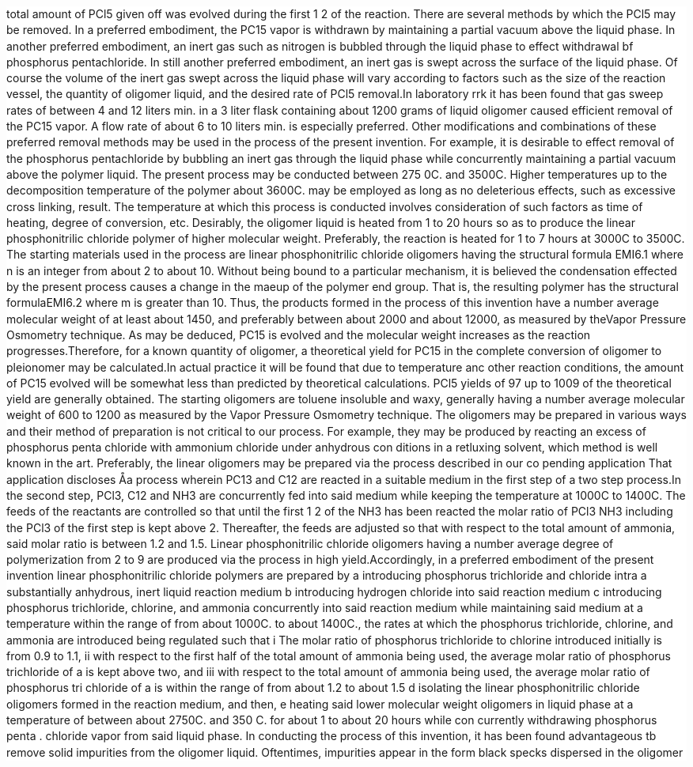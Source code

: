 total amount of PCl5 given off was evolved during the first 1 2 of the reaction. There are several methods by which the PCl5 may be removed. In a preferred embodiment, the PC15 vapor is withdrawn by maintaining a partial vacuum above the liquid phase. In another preferred embodiment, an inert gas such as nitrogen is bubbled through the liquid phase to effect withdrawal bf phosphorus pentachloride. In still another preferred embodiment, an inert gas is swept across the surface of the liquid phase. Of course the volume of the inert gas swept across the liquid phase will vary according to factors such as the size of the reaction vessel, the quantity of oligomer liquid, and the desired rate of PCl5 removal.In laboratory rrk it has been found that gas sweep rates of between 4 and 12 liters min. in a 3 liter flask containing about 1200 grams of liquid oligomer caused efficient removal of the PC15 vapor. A flow rate of about 6 to 10 liters min. is especially preferred. Other modifications and combinations of these preferred removal methods may be used in the process of the present invention. For example, it is desirable to effect removal of the phosphorus pentachloride by bubbling an inert gas through the liquid phase while concurrently maintaining a partial vacuum above the polymer liquid. The present process may be conducted between 275 0C. and 3500C. Higher temperatures up to the decomposition temperature of the polymer about 3600C. may be employed as long as no deleterious effects, such as excessive cross linking, result. The temperature at which this process is conducted involves consideration of such factors as time of heating, degree of conversion, etc. Desirably, the oligomer liquid is heated from 1 to 20 hours so as to produce the linear phosphonitrilic chloride polymer of higher molecular weight. Preferably, the reaction is heated for 1 to 7 hours at 3000C to 3500C. The starting materials used in the process are linear phosphonitrilic chloride oligomers having the structural formula EMI6.1 where n is an integer from about 2 to about 10. Without being bound to a particular mechanism, it is believed the condensation effected by the present process causes a change in the maeup of the polymer end group. That is, the resulting polymer has the structural formulaEMI6.2 where m is greater than 10. Thus, the products formed in the process of this invention have a number average molecular weight of at least about 1450, and preferably between about 2000 and about 12000, as measured by theVapor Pressure Osmometry technique. As may be deduced, PC15 is evolved and the molecular weight increases as the reaction progresses.Therefore, for a known quantity of oligomer, a theoretical yield for PC15 in the complete conversion of oligomer to pleionomer may be calculated.In actual practice it will be found that due to temperature anc other reaction conditions, the amount of PC15 evolved will be somewhat less than predicted by theoretical calculations. PCl5 yields of 97 up to 1009 of the theoretical yield are generally obtained. The starting oligomers are toluene insoluble and waxy, generally having a number average molecular weight of 600 to 1200 as measured by the Vapor Pressure Osmometry technique. The oligomers may be prepared in various ways and their method of preparation is not critical to our process. For example, they may be produced by reacting an excess of phosphorus penta chloride with ammonium chloride under anhydrous con ditions in a retluxing solvent, which method is well known in the art. Preferably, the linear oligomers may be prepared via the process described in our co pending application That application discloses Åa process wherein PC13 and C12 are reacted in a suitable medium in the first step of a two step process.In the second step, PCl3, C12 and NH3 are concurrently fed into said medium while keeping the temperature at 1000C to 1400C. The feeds of the reactants are controlled so that until the first 1 2 of the NH3 has been reacted the molar ratio of PCl3 NH3 including the PCl3 of the first step is kept above 2. Thereafter, the feeds are adjusted so that with respect to the total amount of ammonia, said molar ratio is between 1.2 and 1.5. Linear phosphonitrilic chloride oligomers having a number average degree of polymerization from 2 to 9 are produced via the process in high yield.Accordingly, in a preferred embodiment of the present invention linear phosphonitrilic chloride polymers are prepared by a introducing phosphorus trichloride and chloride intra a substantially anhydrous, inert liquid reaction medium b introducing hydrogen chloride into said reaction medium c introducing phosphorus trichloride, chlorine, and ammonia concurrently into said reaction medium while maintaining said medium at a temperature within the range of from about 1000C. to about 1400C., the rates at which the phosphorus trichloride, chlorine, and ammonia are introduced being regulated such that i The molar ratio of phosphorus trichloride to chlorine introduced initially is from 0.9 to 1.1, ii with respect to the first half of the total amount of ammonia being used, the average molar ratio of phosphorus trichloride of a is kept above two, and iii with respect to the total amount of ammonia being used, the average molar ratio of phosphorus tri chloride of a is within the range of from about 1.2 to about 1.5 d isolating the linear phosphonitrilic chloride oligomers formed in the reaction medium, and then, e heating said lower molecular weight oligomers in liquid phase at a temperature of between about 2750C. and 350 C. for about 1 to about 20 hours while con currently withdrawing phosphorus penta . chloride vapor from said liquid phase. In conducting the process of this invention, it has been found advantageous tb remove solid impurities from the oligomer liquid. Oftentimes, impurities appear in the form black specks dispersed in the oligomer